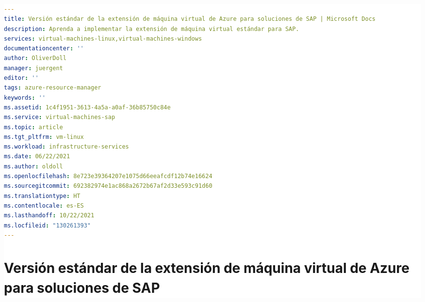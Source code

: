 ```yaml
---
title: Versión estándar de la extensión de máquina virtual de Azure para soluciones de SAP | Microsoft Docs
description: Aprenda a implementar la extensión de máquina virtual estándar para SAP.
services: virtual-machines-linux,virtual-machines-windows
documentationcenter: ''
author: OliverDoll
manager: juergent
editor: ''
tags: azure-resource-manager
keywords: ''
ms.assetid: 1c4f1951-3613-4a5a-a0af-36b85750c84e
ms.service: virtual-machines-sap
ms.topic: article
ms.tgt_pltfrm: vm-linux
ms.workload: infrastructure-services
ms.date: 06/22/2021
ms.author: oldoll
ms.openlocfilehash: 8e723e39364207e1075d66eeafcdf12b74e16624
ms.sourcegitcommit: 692382974e1ac868a2672b67af2d33e593c91d60
ms.translationtype: HT
ms.contentlocale: es-ES
ms.lasthandoff: 10/22/2021
ms.locfileid: "130261393"
---
```

# <a name="standard-version-of-azure-vm-extension-for-sap-solutions"></a>Versión estándar de la extensión de máquina virtual de Azure para soluciones de SAP
[new-extension]:vm-extension-for-sap-new.md (Nueva versión de la extensión de máquina virtual de Azure para soluciones de SAP)
[configure-windows]:vm-extension-for-sap-standard.md#cb095b34-51c9-41f3-aeed-30a16072a1dc (Configuración de la extensión de máquina virtual de Azure para soluciones de SAP con PowerShell)
[configure-linux]:vm-extension-for-sap-standard.md#c691e304-3524-4bfd-8612-992d5715a689 (Configuración de la extensión de máquina virtual de Azure para soluciones de SAP con la CLI de Azure)
[configure-proxy]:deployment-guide.md#baccae00-6f79-4307-ade4-40292ce4e02d 
[troubleshoot-windows]:vm-extension-for-sap-standard.md#f566b77e-5427-451b-b4ca-6b93114d51e8 (Solución de problemas de Windows)
[troubleshoot-linux]:vm-extension-for-sap-standard.md#a4dae567-e7fd-4d4b-8279-510b8e5fae4a (Solución de problemas de Linux)
[healthcheck]:vm-extension-for-sap-standard.md#e2d592ff-b4ea-4a53-a91a-e5521edb6cd1 (Comprobación del estado de la configuración de la extensión de Azure para SAP)
[deployment-guide-4.1]:vm-extension-for-sap-standard.md#604bcec2-8b6e-48d2-a944-61b0f5dee2f7 (Implementación de cmdlets de Azure PowerShell)
[deploy-cli]:vm-extension-for-sap-standard.md#1ded9453-1330-442a-86ea-e0fd8ae8cab3 (Implementación de la CLI de Azure)
[deployment-guide-figure-1000]:media/virtual-machines-shared-sap-deployment-guide/1000-service-properties.png
[deployment-guide-figure-1100]:media/virtual-machines-shared-sap-deployment-guide/1100-azperflib.png
[azure-cli-2]:/cli/azure/install-azure-cli
[msdn-set-Azvmaemextension]:/powershell/module/az.compute/set-azvmaemextension
[deployment-guide-figure-900]:media/virtual-machines-shared-sap-deployment-guide/900-cmd-update-executed.png
[readiness-check]:vm-extension-for-sap-standard.md#6b2561a0-b476-4579-847d-6c68117eb26e (Comprobación de preparación)
[deployment-guide-2.2]:deployment-guide.md#42ee2bdb-1efc-4ec7-ab31-fe4c22769b94 (Recursos SAP)
[1031096]:https://launchpad.support.sap.com/#/notes/1031096
[deployment-guide-figure-1300]:media/virtual-machines-shared-sap-deployment-guide/1300-cmd-test-executed.png